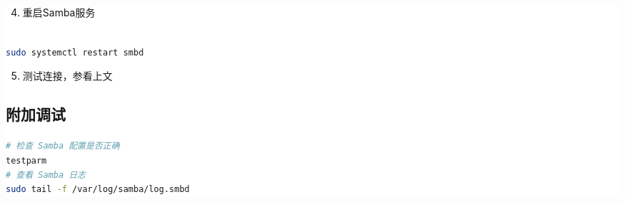 4. 重启Samba服务
```bash

sudo systemctl restart smbd

```

5. 测试连接，参看上文

## 附加调试

```bash
# 检查 Samba 配置是否正确
testparm
# 查看 Samba 日志
sudo tail -f /var/log/samba/log.smbd

```
